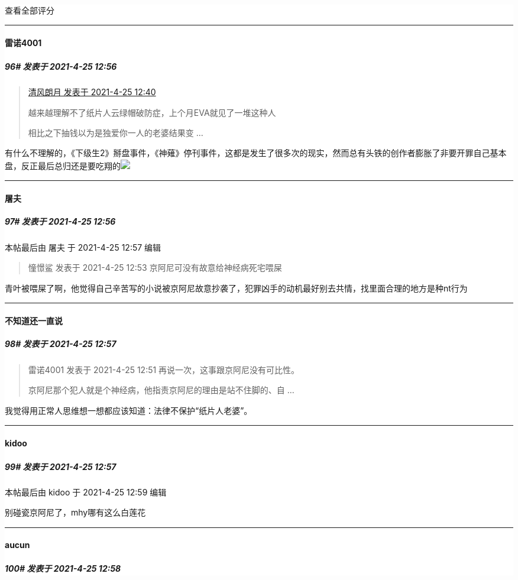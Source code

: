 
查看全部评分


*****

####  雷诺4001  
##### 96#       发表于 2021-4-25 12:56


<blockquote><a href="httphttps://bbs.saraba1st.com/2b/forum.php?mod=redirect&amp;goto=findpost&amp;pid=51054535&amp;ptid=2000920" target="_blank">清风朗月 发表于 2021-4-25 12:40</a>

越来越理解不了纸片人云绿帽破防症，上个月EVA就见了一堆这种人

相比之下抽钱以为是独爱你一人的老婆结果变 ...</blockquote>
有什么不理解的，《下级生2》掰盘事件，《神薙》停刊事件，这都是发生了很多次的现实，然而总有头铁的创作者膨胀了非要开罪自己基本盘，反正最后总归还是要吃翔的<img src="https://static.saraba1st.com/image/smiley/face2017/049.png" referrerpolicy="no-referrer">


*****

####  屠夫  
##### 97#       发表于 2021-4-25 12:56


 本帖最后由 屠夫 于 2021-4-25 12:57 编辑 
<blockquote>憧憬鲨 发表于 2021-4-25 12:53
京阿尼可没有故意给神经病死宅喂屎</blockquote>
青叶被喂屎了啊，他觉得自己辛苦写的小说被京阿尼故意抄袭了，犯罪凶手的动机最好别去共情，找里面合理的地方是种nt行为


*****

####  不知道还一直说  
##### 98#       发表于 2021-4-25 12:57


<blockquote>雷诺4001 发表于 2021-4-25 12:51
再说一次，这事跟京阿尼没有可比性。


京阿尼那个犯人就是个神经病，他指责京阿尼的理由是站不住脚的、自 ...</blockquote>
我觉得用正常人思维想一想都应该知道：法律不保护“纸片人老婆”。


*****

####  kidoo  
##### 99#       发表于 2021-4-25 12:57


 本帖最后由 kidoo 于 2021-4-25 12:59 编辑 

别碰瓷京阿尼了，mhy哪有这么白莲花


*****

####  aucun  
##### 100#       发表于 2021-4-25 12:58

